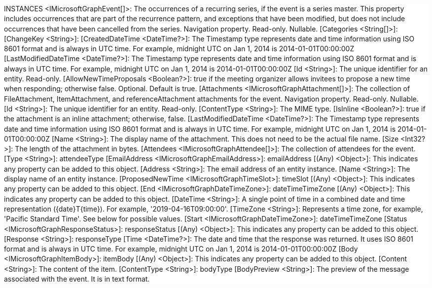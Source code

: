 INSTANCES \<IMicrosoftGraphEvent\[\]\>: The occurrences of a recurring series, if the event is a series master.
This property includes occurrences that are part of the recurrence pattern, and exceptions that have been modified, but does not include occurrences that have been cancelled from the series.
Navigation property.
Read-only.
Nullable.
  \[Categories \<String\[\]\>\]: 
  \[ChangeKey \<String\>\]: 
  \[CreatedDateTime \<DateTime?\>\]: The Timestamp type represents date and time information using ISO 8601 format and is always in UTC time.
For example, midnight UTC on Jan 1, 2014 is 2014-01-01T00:00:00Z
  \[LastModifiedDateTime \<DateTime?\>\]: The Timestamp type represents date and time information using ISO 8601 format and is always in UTC time.
For example, midnight UTC on Jan 1, 2014 is 2014-01-01T00:00:00Z
  \[Id \<String\>\]: The unique identifier for an entity.
Read-only.
  \[AllowNewTimeProposals \<Boolean?\>\]: true if the meeting organizer allows invitees to propose a new time when responding; otherwise false.
Optional.
Default is true.
  \[Attachments \<IMicrosoftGraphAttachment\[\]\>\]: The collection of FileAttachment, ItemAttachment, and referenceAttachment attachments for the event.
Navigation property.
Read-only.
Nullable.
    \[Id \<String\>\]: The unique identifier for an entity.
Read-only.
    \[ContentType \<String\>\]: The MIME type.
    \[IsInline \<Boolean?\>\]: true if the attachment is an inline attachment; otherwise, false.
    \[LastModifiedDateTime \<DateTime?\>\]: The Timestamp type represents date and time information using ISO 8601 format and is always in UTC time.
For example, midnight UTC on Jan 1, 2014 is 2014-01-01T00:00:00Z
    \[Name \<String\>\]: The display name of the attachment.
This does not need to be the actual file name.
    \[Size \<Int32?\>\]: The length of the attachment in bytes.
  \[Attendees \<IMicrosoftGraphAttendee\[\]\>\]: The collection of attendees for the event.
    \[Type \<String\>\]: attendeeType
    \[EmailAddress \<IMicrosoftGraphEmailAddress\>\]: emailAddress
      \[(Any) \<Object\>\]: This indicates any property can be added to this object.
      \[Address \<String\>\]: The email address of an entity instance.
      \[Name \<String\>\]: The display name of an entity instance.
    \[ProposedNewTime \<IMicrosoftGraphTimeSlot\>\]: timeSlot
      \[(Any) \<Object\>\]: This indicates any property can be added to this object.
      \[End \<IMicrosoftGraphDateTimeZone\>\]: dateTimeTimeZone
        \[(Any) \<Object\>\]: This indicates any property can be added to this object.
        \[DateTime \<String\>\]: A single point of time in a combined date and time representation ({date}T{time}).
For example, '2019-04-16T09:00:00'.
        \[TimeZone \<String\>\]: Represents a time zone, for example, 'Pacific Standard Time'.
See below for possible values.
      \[Start \<IMicrosoftGraphDateTimeZone\>\]: dateTimeTimeZone
    \[Status \<IMicrosoftGraphResponseStatus\>\]: responseStatus
      \[(Any) \<Object\>\]: This indicates any property can be added to this object.
      \[Response \<String\>\]: responseType
      \[Time \<DateTime?\>\]: The date and time that the response was returned.
It uses ISO 8601 format and is always in UTC time.
For example, midnight UTC on Jan 1, 2014 is 2014-01-01T00:00:00Z
  \[Body \<IMicrosoftGraphItemBody\>\]: itemBody
    \[(Any) \<Object\>\]: This indicates any property can be added to this object.
    \[Content \<String\>\]: The content of the item.
    \[ContentType \<String\>\]: bodyType
  \[BodyPreview \<String\>\]: The preview of the message associated with the event.
It is in text format.